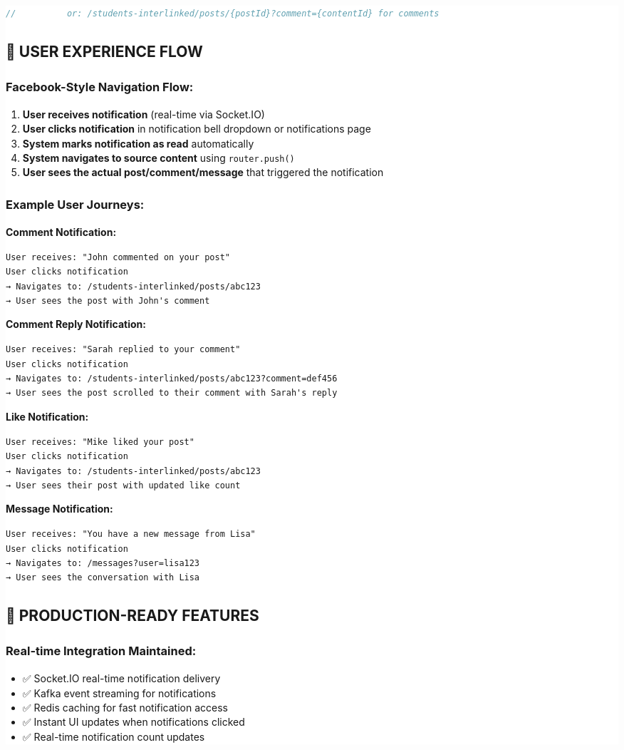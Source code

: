 ```typescript
//          or: /students-interlinked/posts/{postId}?comment={contentId} for comments
```

## 🎨 **USER EXPERIENCE FLOW**

### **Facebook-Style Navigation Flow:**

1. **User receives notification** (real-time via Socket.IO)
2. **User clicks notification** in notification bell dropdown or notifications page
3. **System marks notification as read** automatically
4. **System navigates to source content** using `router.push()`
5. **User sees the actual post/comment/message** that triggered the notification

### **Example User Journeys:**

**Comment Notification:**
```
User receives: "John commented on your post"
User clicks notification
→ Navigates to: /students-interlinked/posts/abc123
→ User sees the post with John's comment
```

**Comment Reply Notification:**
```
User receives: "Sarah replied to your comment"
User clicks notification  
→ Navigates to: /students-interlinked/posts/abc123?comment=def456
→ User sees the post scrolled to their comment with Sarah's reply
```

**Like Notification:**
```
User receives: "Mike liked your post"
User clicks notification
→ Navigates to: /students-interlinked/posts/abc123  
→ User sees their post with updated like count
```

**Message Notification:**
```
User receives: "You have a new message from Lisa"
User clicks notification
→ Navigates to: /messages?user=lisa123
→ User sees the conversation with Lisa
```

## 🚀 **PRODUCTION-READY FEATURES**

### **Real-time Integration Maintained:**
- ✅ Socket.IO real-time notification delivery
- ✅ Kafka event streaming for notifications  
- ✅ Redis caching for fast notification access
- ✅ Instant UI updates when notifications clicked
- ✅ Real-time notification count updates
